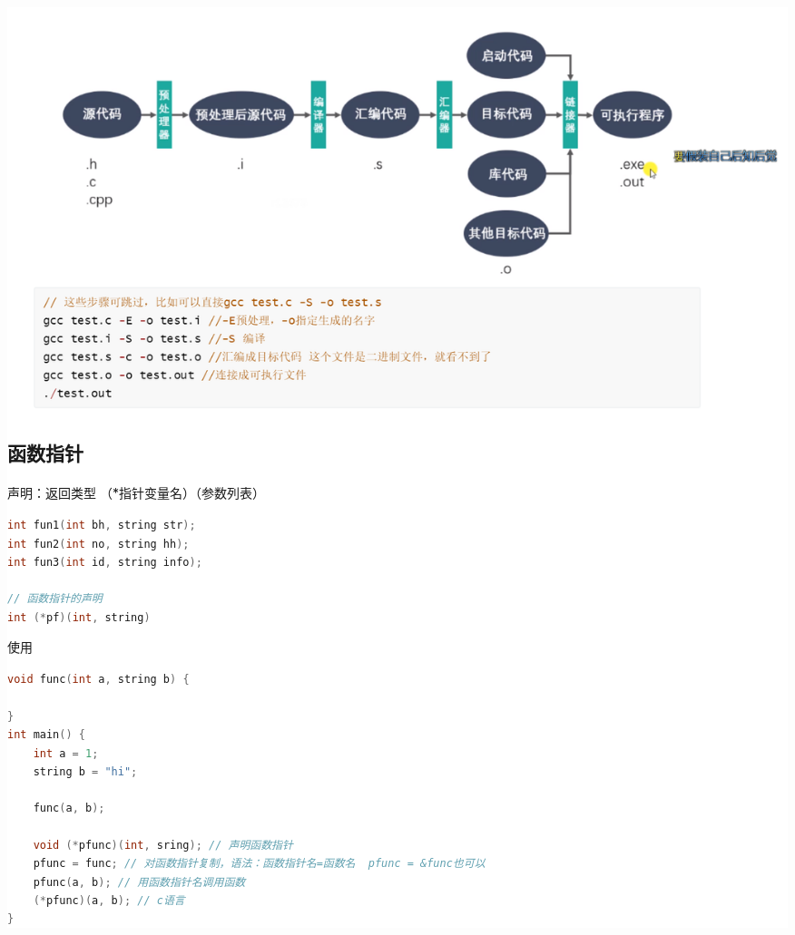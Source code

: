 ![image-20240409171335588](images/image-20240409171335588.png)

## 函数指针

声明：返回类型 （*指针变量名）（参数列表）

```c++
int fun1(int bh, string str);
int fun2(int no, string hh);
int fun3(int id, string info);

// 函数指针的声明
int (*pf)(int, string)
```

使用

```c++
void func(int a, string b) {
    
}
int main() {
    int a = 1;
    string b = "hi";
    
    func(a, b);
    
    void (*pfunc)(int, sring); // 声明函数指针
    pfunc = func; // 对函数指针复制，语法：函数指针名=函数名  pfunc = &func也可以
    pfunc(a, b); // 用函数指针名调用函数
    (*pfunc)(a, b); // c语言
}
```
